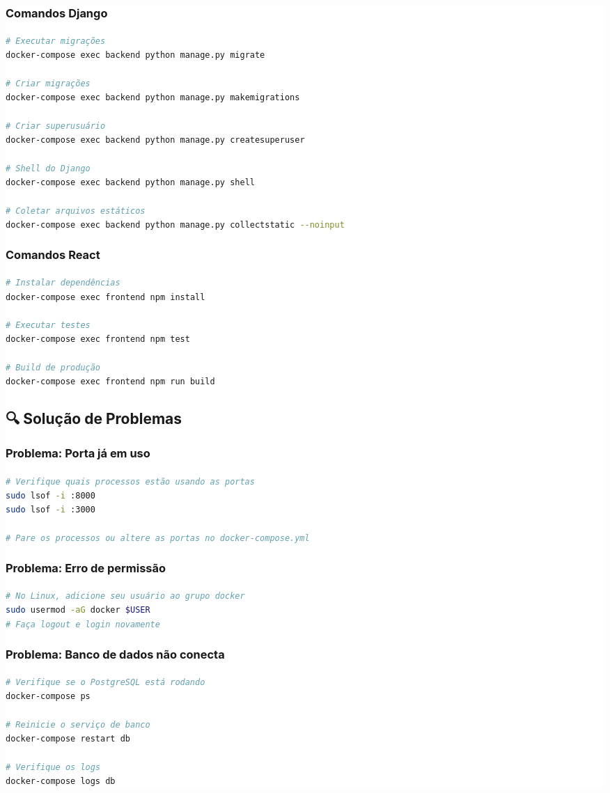 ### Comandos Django
```bash
# Executar migrações
docker-compose exec backend python manage.py migrate

# Criar migrações
docker-compose exec backend python manage.py makemigrations

# Criar superusuário
docker-compose exec backend python manage.py createsuperuser

# Shell do Django
docker-compose exec backend python manage.py shell

# Coletar arquivos estáticos
docker-compose exec backend python manage.py collectstatic --noinput
```

### Comandos React
```bash
# Instalar dependências
docker-compose exec frontend npm install

# Executar testes
docker-compose exec frontend npm test

# Build de produção
docker-compose exec frontend npm run build
```

## 🔍 Solução de Problemas

### Problema: Porta já em uso
```bash
# Verifique quais processos estão usando as portas
sudo lsof -i :8000
sudo lsof -i :3000

# Pare os processos ou altere as portas no docker-compose.yml
```

### Problema: Erro de permissão
```bash
# No Linux, adicione seu usuário ao grupo docker
sudo usermod -aG docker $USER
# Faça logout e login novamente
```

### Problema: Banco de dados não conecta
```bash
# Verifique se o PostgreSQL está rodando
docker-compose ps

# Reinicie o serviço de banco
docker-compose restart db

# Verifique os logs
docker-compose logs db
```
